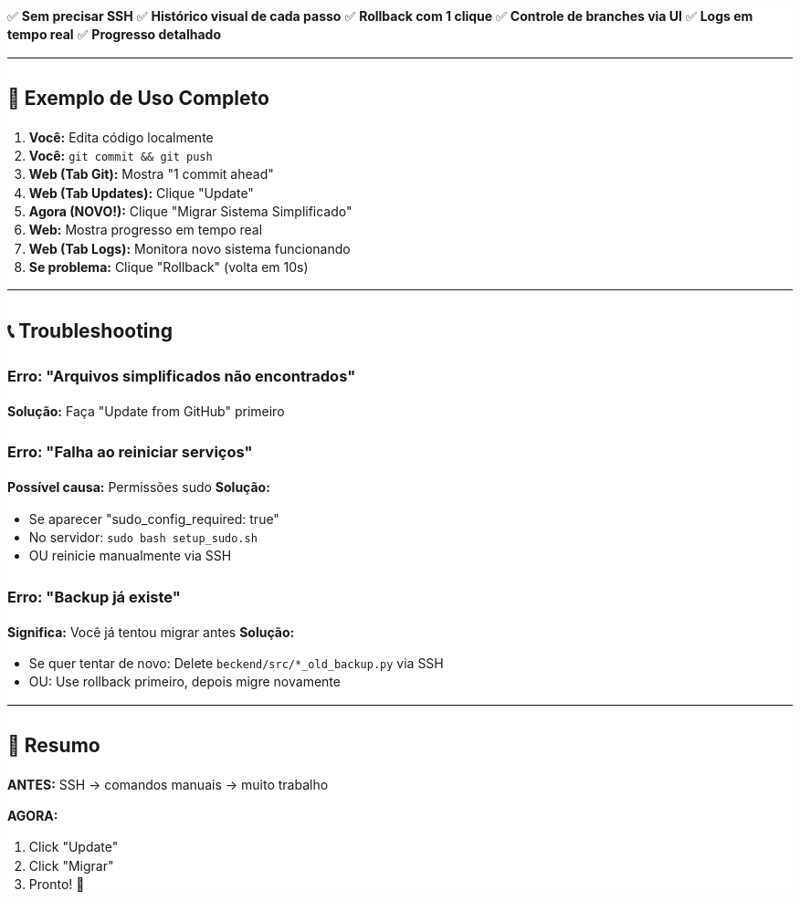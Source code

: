 ✅ **Sem precisar SSH**
✅ **Histórico visual de cada passo**
✅ **Rollback com 1 clique**
✅ **Controle de branches via UI**
✅ **Logs em tempo real**
✅ **Progresso detalhado**

---

## 🎯 Exemplo de Uso Completo

1. **Você:** Edita código localmente
2. **Você:** `git commit && git push`
3. **Web (Tab Git):** Mostra "1 commit ahead"
4. **Web (Tab Updates):** Clique "Update"
5. **Agora (NOVO!):** Clique "Migrar Sistema Simplificado"
6. **Web:** Mostra progresso em tempo real
7. **Web (Tab Logs):** Monitora novo sistema funcionando
8. **Se problema:** Clique "Rollback" (volta em 10s)

---

## 📞 Troubleshooting

### Erro: "Arquivos simplificados não encontrados"
**Solução:** Faça "Update from GitHub" primeiro

### Erro: "Falha ao reiniciar serviços"
**Possível causa:** Permissões sudo
**Solução:**
- Se aparecer "sudo_config_required: true"
- No servidor: `sudo bash setup_sudo.sh`
- OU reinicie manualmente via SSH

### Erro: "Backup já existe"
**Significa:** Você já tentou migrar antes
**Solução:**
- Se quer tentar de novo: Delete `beckend/src/*_old_backup.py` via SSH
- OU: Use rollback primeiro, depois migre novamente

---

## 🎉 Resumo

**ANTES:** SSH → comandos manuais → muito trabalho

**AGORA:**
1. Click "Update"
2. Click "Migrar"
3. Pronto! 🚀
